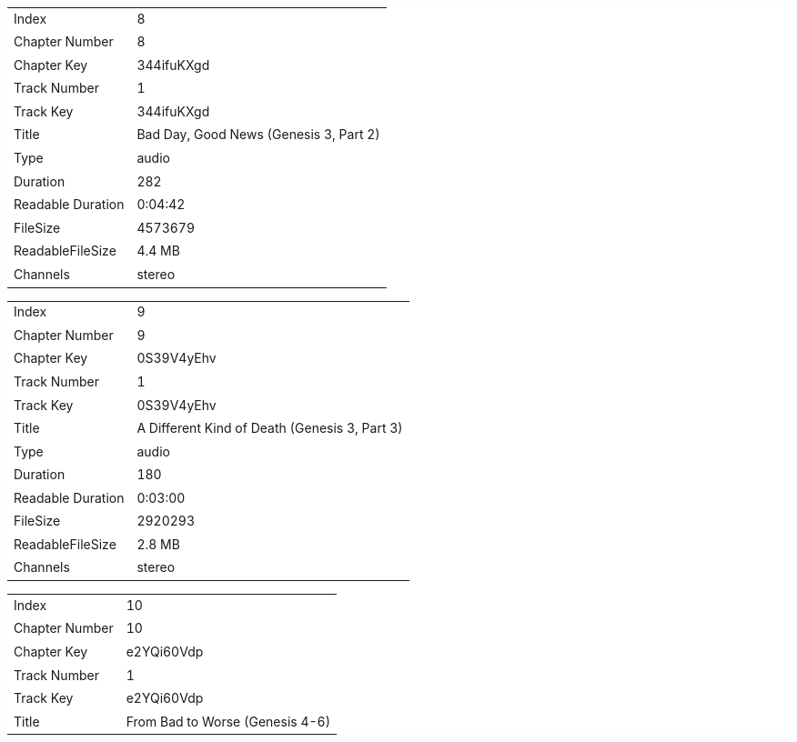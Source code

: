 |  |  |
| - | - |
| Index | 8 |
| Chapter Number | 8 |
| Chapter Key | 344ifuKXgd |
| Track Number | 1 |
| Track Key | 344ifuKXgd |
| Title | Bad Day, Good News (Genesis 3, Part 2)  |
| Type | audio |
| Duration | 282 |
| Readable Duration | 0:04:42 |
| FileSize | 4573679 |
| ReadableFileSize | 4.4 MB |
| Channels | stereo |

|  |  |
| - | - |
| Index | 9 |
| Chapter Number | 9 |
| Chapter Key | 0S39V4yEhv |
| Track Number | 1 |
| Track Key | 0S39V4yEhv |
| Title | A Different Kind of Death (Genesis 3, Part 3)  |
| Type | audio |
| Duration | 180 |
| Readable Duration | 0:03:00 |
| FileSize | 2920293 |
| ReadableFileSize | 2.8 MB |
| Channels | stereo |

|  |  |
| - | - |
| Index | 10 |
| Chapter Number | 10 |
| Chapter Key | e2YQi60Vdp |
| Track Number | 1 |
| Track Key | e2YQi60Vdp |
| Title | From Bad to Worse (Genesis 4-6) |